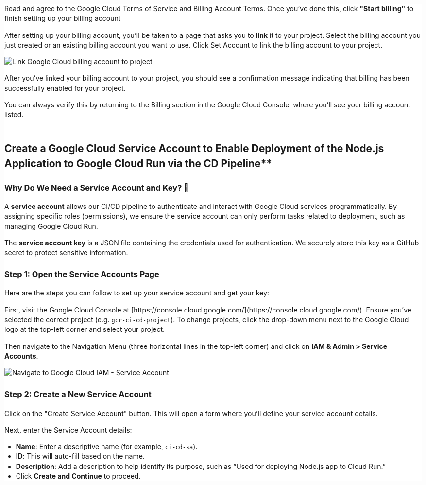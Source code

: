 Read and agree to the Google Cloud Terms of Service and Billing Account Terms. Once you’ve done this, click **"Start billing"** to finish setting up your billing account

After setting up your billing account, you’ll be taken to a page that asks you to **link** it to your project. Select the billing account you just created or an existing billing account you want to use. Click Set Account to link the billing account to your project.

![Link Google Cloud billing account to project](https://cdn.hashnode.com/res/hashnode/image/upload/v1733337276189/b80702dd-2ff6-42db-a325-c2082e8059e5.png)

After you’ve linked your billing account to your project, you should see a confirmation message indicating that billing has been successfully enabled for your project.

You can always verify this by returning to the Billing section in the Google Cloud Console, where you’ll see your billing account listed.

---

## Create a Google Cloud Service Account to Enable Deployment of the Node.js Application to Google Cloud Run via the CD Pipeline**

### Why Do We Need a Service Account and Key? 🤔

A **service account** allows our CI/CD pipeline to authenticate and interact with Google Cloud services programmatically. By assigning specific roles (permissions), we ensure the service account can only perform tasks related to deployment, such as managing Google Cloud Run.

The **service account key** is a JSON file containing the credentials used for authentication. We securely store this key as a GitHub secret to protect sensitive information.

### Step 1: Open the Service Accounts Page

Here are the steps you can follow to set up your service account and get your key:

First, visit the Google Cloud Console at [<VPIcon icon="iconfont icon-gcp"/>https://console.cloud.google.com/](https://console.cloud.google.com/). Ensure you’ve selected the correct project (e.g. `gcr-ci-cd-project`). To change projects, click the drop-down menu next to the Google Cloud logo at the top-left corner and select your project.

Then navigate to the Navigation Menu (three horizontal lines in the top-left corner) and click on **IAM & Admin > Service Accounts**.

![Navigate to Google Cloud IAM - Service Account](https://cdn.hashnode.com/res/hashnode/image/upload/v1733147553088/e3647442-ca8e-4197-ab5f-91cee5a6d6b0.png)

### Step 2: Create a New Service Account

Click on the "Create Service Account" button. This will open a form where you’ll define your service account details.

Next, enter the Service Account details:

- **Name**: Enter a descriptive name (for example, `ci-cd-sa`).
- **ID**: This will auto-fill based on the name.
- **Description**: Add a description to help identify its purpose, such as “Used for deploying Node.js app to Cloud Run.”
- Click **Create and Continue** to proceed.
